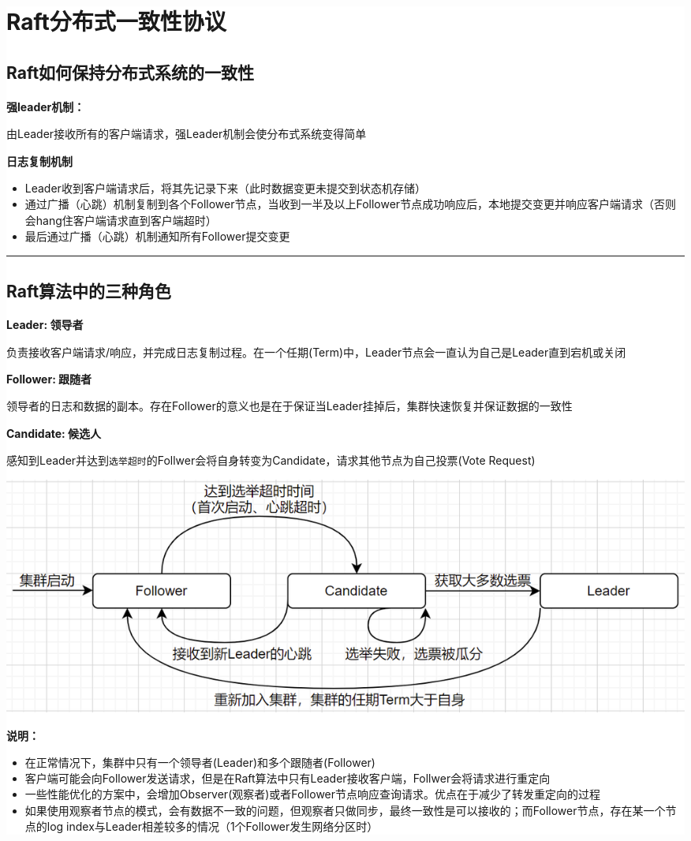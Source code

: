 # Raft分布式一致性协议

## Raft如何保持分布式系统的一致性

**强leader机制：**

由Leader接收所有的客户端请求，强Leader机制会使分布式系统变得简单

**日志复制机制**

- Leader收到客户端请求后，将其先记录下来（此时数据变更未提交到状态机存储）
- 通过广播（心跳）机制复制到各个Follower节点，当收到一半及以上Follower节点成功响应后，本地提交变更并响应客户端请求（否则会hang住客户端请求直到客户端超时）
- 最后通过广播（心跳）机制通知所有Follower提交变更

----

## Raft算法中的三种角色

**Leader: 领导者**

负责接收客户端请求/响应，并完成日志复制过程。在一个任期(Term)中，Leader节点会一直认为自己是Leader直到宕机或关闭

**Follower: 跟随者**

领导者的日志和数据的副本。存在Follower的意义也是在于保证当Leader挂掉后，集群快速恢复并保证数据的一致性

**Candidate: 候选人**

感知到Leader并达到`选举超时`的Follwer会将自身转变为Candidate，请求其他节点为自己投票(Vote Request)

![raft_角色流转](./images/raft_角色流转.png)

**说明：**

- 在正常情况下，集群中只有一个领导者(Leader)和多个跟随者(Follower)
- 客户端可能会向Follower发送请求，但是在Raft算法中只有Leader接收客户端，Follwer会将请求进行重定向
- 一些性能优化的方案中，会增加Observer(观察者)或者Follower节点响应查询请求。优点在于减少了转发重定向的过程
- 如果使用观察者节点的模式，会有数据不一致的问题，但观察者只做同步，最终一致性是可以接收的；而Follower节点，存在某一个节点的log index与Leader相差较多的情况（1个Follower发生网络分区时）
